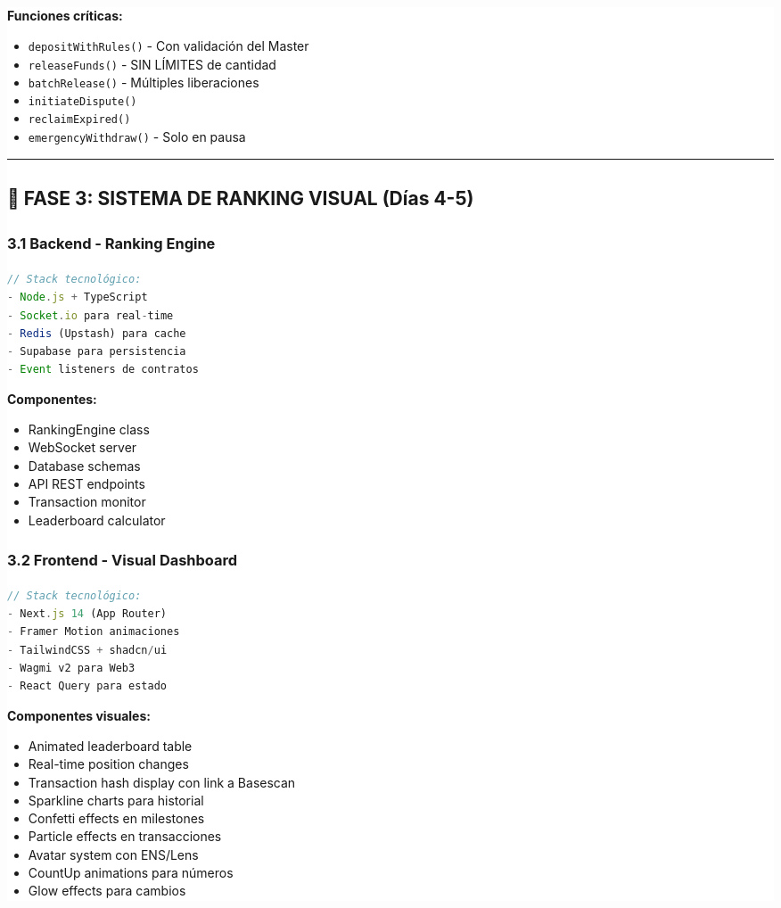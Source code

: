 **Funciones críticas:**
- `depositWithRules()` - Con validación del Master
- `releaseFunds()` - SIN LÍMITES de cantidad
- `batchRelease()` - Múltiples liberaciones
- `initiateDispute()`
- `reclaimExpired()`
- `emergencyWithdraw()` - Solo en pausa

---

## 📝 FASE 3: SISTEMA DE RANKING VISUAL (Días 4-5)

### 3.1 Backend - Ranking Engine

```typescript
// Stack tecnológico:
- Node.js + TypeScript
- Socket.io para real-time
- Redis (Upstash) para cache
- Supabase para persistencia
- Event listeners de contratos
```

**Componentes:**
- RankingEngine class
- WebSocket server
- Database schemas
- API REST endpoints
- Transaction monitor
- Leaderboard calculator

### 3.2 Frontend - Visual Dashboard

```typescript
// Stack tecnológico:
- Next.js 14 (App Router)
- Framer Motion animaciones
- TailwindCSS + shadcn/ui
- Wagmi v2 para Web3
- React Query para estado
```

**Componentes visuales:**
- Animated leaderboard table
- Real-time position changes
- Transaction hash display con link a Basescan
- Sparkline charts para historial
- Confetti effects en milestones
- Particle effects en transacciones
- Avatar system con ENS/Lens
- CountUp animations para números
- Glow effects para cambios
